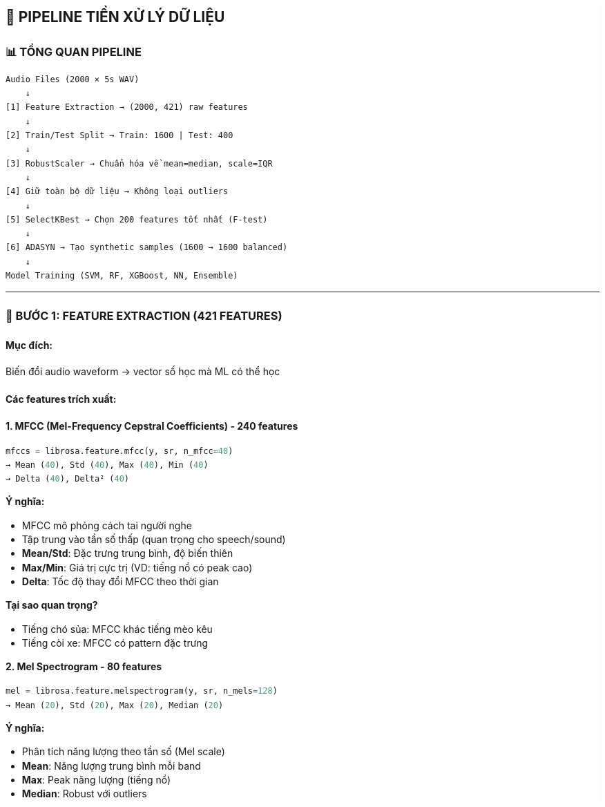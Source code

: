 
## 🔧 **PIPELINE TIỀN XỬ LÝ DỮ LIỆU**

### **📊 TỔNG QUAN PIPELINE**

```
Audio Files (2000 × 5s WAV)
    ↓
[1] Feature Extraction → (2000, 421) raw features
    ↓
[2] Train/Test Split → Train: 1600 | Test: 400
    ↓
[3] RobustScaler → Chuẩn hóa về mean=median, scale=IQR
    ↓
[4] Giữ toàn bộ dữ liệu → Không loại outliers
    ↓
[5] SelectKBest → Chọn 200 features tốt nhất (F-test)
    ↓
[6] ADASYN → Tạo synthetic samples (1600 → 1600 balanced)
    ↓
Model Training (SVM, RF, XGBoost, NN, Ensemble)
```

---

### **🎵 BƯỚC 1: FEATURE EXTRACTION (421 FEATURES)**

#### **Mục đích:**
Biến đổi audio waveform → vector số học mà ML có thể học

#### **Các features trích xuất:**

**1. MFCC (Mel-Frequency Cepstral Coefficients) - 240 features**
```python
mfccs = librosa.feature.mfcc(y, sr, n_mfcc=40)
→ Mean (40), Std (40), Max (40), Min (40)
→ Delta (40), Delta² (40)
```
**Ý nghĩa:**
- MFCC mô phỏng cách tai người nghe
- Tập trung vào tần số thấp (quan trọng cho speech/sound)
- **Mean/Std**: Đặc trưng trung bình, độ biến thiên
- **Max/Min**: Giá trị cực trị (VD: tiếng nổ có peak cao)
- **Delta**: Tốc độ thay đổi MFCC theo thời gian

**Tại sao quan trọng?**
- Tiếng chó sủa: MFCC khác tiếng mèo kêu
- Tiếng còi xe: MFCC có pattern đặc trưng

**2. Mel Spectrogram - 80 features**
```python
mel = librosa.feature.melspectrogram(y, sr, n_mels=128)
→ Mean (20), Std (20), Max (20), Median (20)
```
**Ý nghĩa:**
- Phân tích năng lượng theo tần số (Mel scale)
- **Mean**: Năng lượng trung bình mỗi band
- **Max**: Peak năng lượng (tiếng nổ)
- **Median**: Robust với outliers
